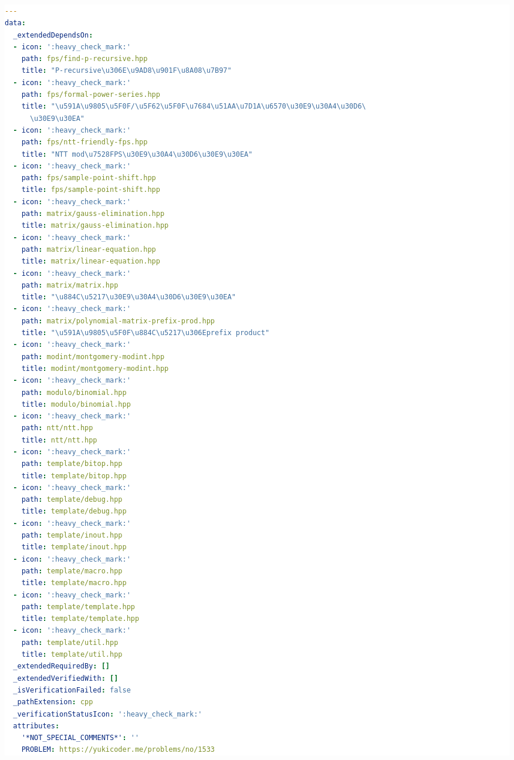 ```yaml
---
data:
  _extendedDependsOn:
  - icon: ':heavy_check_mark:'
    path: fps/find-p-recursive.hpp
    title: "P-recursive\u306E\u9AD8\u901F\u8A08\u7B97"
  - icon: ':heavy_check_mark:'
    path: fps/formal-power-series.hpp
    title: "\u591A\u9805\u5F0F/\u5F62\u5F0F\u7684\u51AA\u7D1A\u6570\u30E9\u30A4\u30D6\
      \u30E9\u30EA"
  - icon: ':heavy_check_mark:'
    path: fps/ntt-friendly-fps.hpp
    title: "NTT mod\u7528FPS\u30E9\u30A4\u30D6\u30E9\u30EA"
  - icon: ':heavy_check_mark:'
    path: fps/sample-point-shift.hpp
    title: fps/sample-point-shift.hpp
  - icon: ':heavy_check_mark:'
    path: matrix/gauss-elimination.hpp
    title: matrix/gauss-elimination.hpp
  - icon: ':heavy_check_mark:'
    path: matrix/linear-equation.hpp
    title: matrix/linear-equation.hpp
  - icon: ':heavy_check_mark:'
    path: matrix/matrix.hpp
    title: "\u884C\u5217\u30E9\u30A4\u30D6\u30E9\u30EA"
  - icon: ':heavy_check_mark:'
    path: matrix/polynomial-matrix-prefix-prod.hpp
    title: "\u591A\u9805\u5F0F\u884C\u5217\u306Eprefix product"
  - icon: ':heavy_check_mark:'
    path: modint/montgomery-modint.hpp
    title: modint/montgomery-modint.hpp
  - icon: ':heavy_check_mark:'
    path: modulo/binomial.hpp
    title: modulo/binomial.hpp
  - icon: ':heavy_check_mark:'
    path: ntt/ntt.hpp
    title: ntt/ntt.hpp
  - icon: ':heavy_check_mark:'
    path: template/bitop.hpp
    title: template/bitop.hpp
  - icon: ':heavy_check_mark:'
    path: template/debug.hpp
    title: template/debug.hpp
  - icon: ':heavy_check_mark:'
    path: template/inout.hpp
    title: template/inout.hpp
  - icon: ':heavy_check_mark:'
    path: template/macro.hpp
    title: template/macro.hpp
  - icon: ':heavy_check_mark:'
    path: template/template.hpp
    title: template/template.hpp
  - icon: ':heavy_check_mark:'
    path: template/util.hpp
    title: template/util.hpp
  _extendedRequiredBy: []
  _extendedVerifiedWith: []
  _isVerificationFailed: false
  _pathExtension: cpp
  _verificationStatusIcon: ':heavy_check_mark:'
  attributes:
    '*NOT_SPECIAL_COMMENTS*': ''
    PROBLEM: https://yukicoder.me/problems/no/1533
```